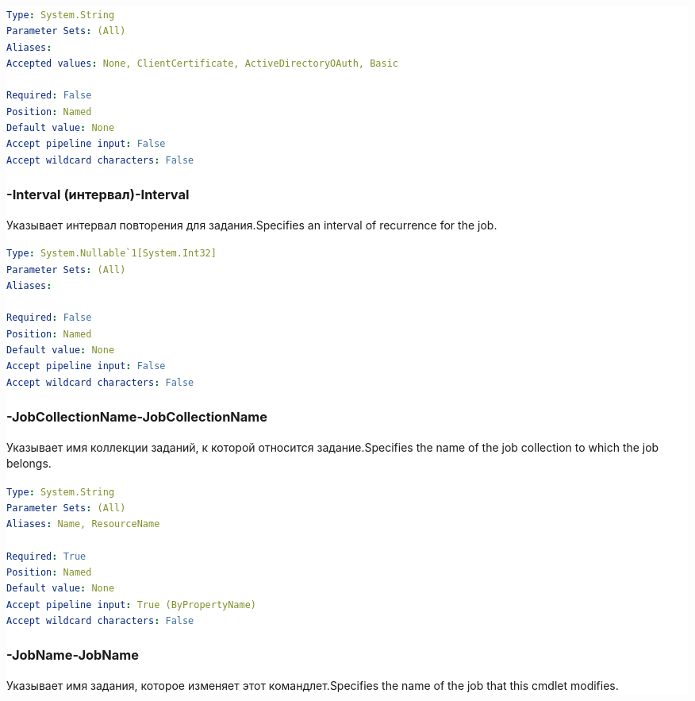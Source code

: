 ```yaml
Type: System.String
Parameter Sets: (All)
Aliases: 
Accepted values: None, ClientCertificate, ActiveDirectoryOAuth, Basic

Required: False
Position: Named
Default value: None
Accept pipeline input: False
Accept wildcard characters: False
```

### <span data-ttu-id="ced23-144">-Interval (интервал)</span><span class="sxs-lookup"><span data-stu-id="ced23-144">-Interval</span></span>
<span data-ttu-id="ced23-145">Указывает интервал повторения для задания.</span><span class="sxs-lookup"><span data-stu-id="ced23-145">Specifies an interval of recurrence for the job.</span></span>

```yaml
Type: System.Nullable`1[System.Int32]
Parameter Sets: (All)
Aliases: 

Required: False
Position: Named
Default value: None
Accept pipeline input: False
Accept wildcard characters: False
```

### <span data-ttu-id="ced23-146">-JobCollectionName</span><span class="sxs-lookup"><span data-stu-id="ced23-146">-JobCollectionName</span></span>
<span data-ttu-id="ced23-147">Указывает имя коллекции заданий, к которой относится задание.</span><span class="sxs-lookup"><span data-stu-id="ced23-147">Specifies the name of the job collection to which the job belongs.</span></span>

```yaml
Type: System.String
Parameter Sets: (All)
Aliases: Name, ResourceName

Required: True
Position: Named
Default value: None
Accept pipeline input: True (ByPropertyName)
Accept wildcard characters: False
```

### <span data-ttu-id="ced23-148">-JobName</span><span class="sxs-lookup"><span data-stu-id="ced23-148">-JobName</span></span>
<span data-ttu-id="ced23-149">Указывает имя задания, которое изменяет этот командлет.</span><span class="sxs-lookup"><span data-stu-id="ced23-149">Specifies the name of the job that this cmdlet modifies.</span></span>
